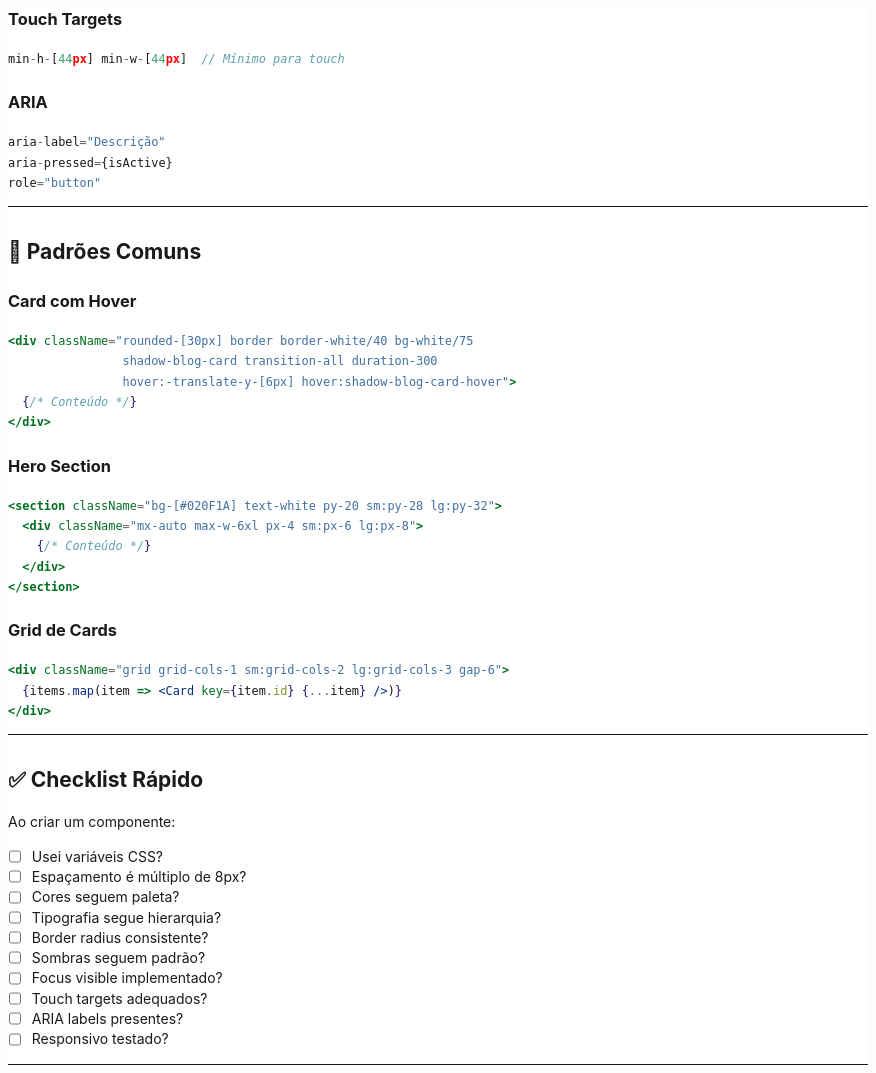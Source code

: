 ### Touch Targets
```jsx
min-h-[44px] min-w-[44px]  // Mínimo para touch
```

### ARIA
```jsx
aria-label="Descrição"
aria-pressed={isActive}
role="button"
```

---

## 📝 Padrões Comuns

### Card com Hover
```jsx
<div className="rounded-[30px] border border-white/40 bg-white/75 
                shadow-blog-card transition-all duration-300 
                hover:-translate-y-[6px] hover:shadow-blog-card-hover">
  {/* Conteúdo */}
</div>
```

### Hero Section
```jsx
<section className="bg-[#020F1A] text-white py-20 sm:py-28 lg:py-32">
  <div className="mx-auto max-w-6xl px-4 sm:px-6 lg:px-8">
    {/* Conteúdo */}
  </div>
</section>
```

### Grid de Cards
```jsx
<div className="grid grid-cols-1 sm:grid-cols-2 lg:grid-cols-3 gap-6">
  {items.map(item => <Card key={item.id} {...item} />)}
</div>
```

---

## ✅ Checklist Rápido

Ao criar um componente:

- [ ] Usei variáveis CSS?
- [ ] Espaçamento é múltiplo de 8px?
- [ ] Cores seguem paleta?
- [ ] Tipografia segue hierarquia?
- [ ] Border radius consistente?
- [ ] Sombras seguem padrão?
- [ ] Focus visible implementado?
- [ ] Touch targets adequados?
- [ ] ARIA labels presentes?
- [ ] Responsivo testado?

---